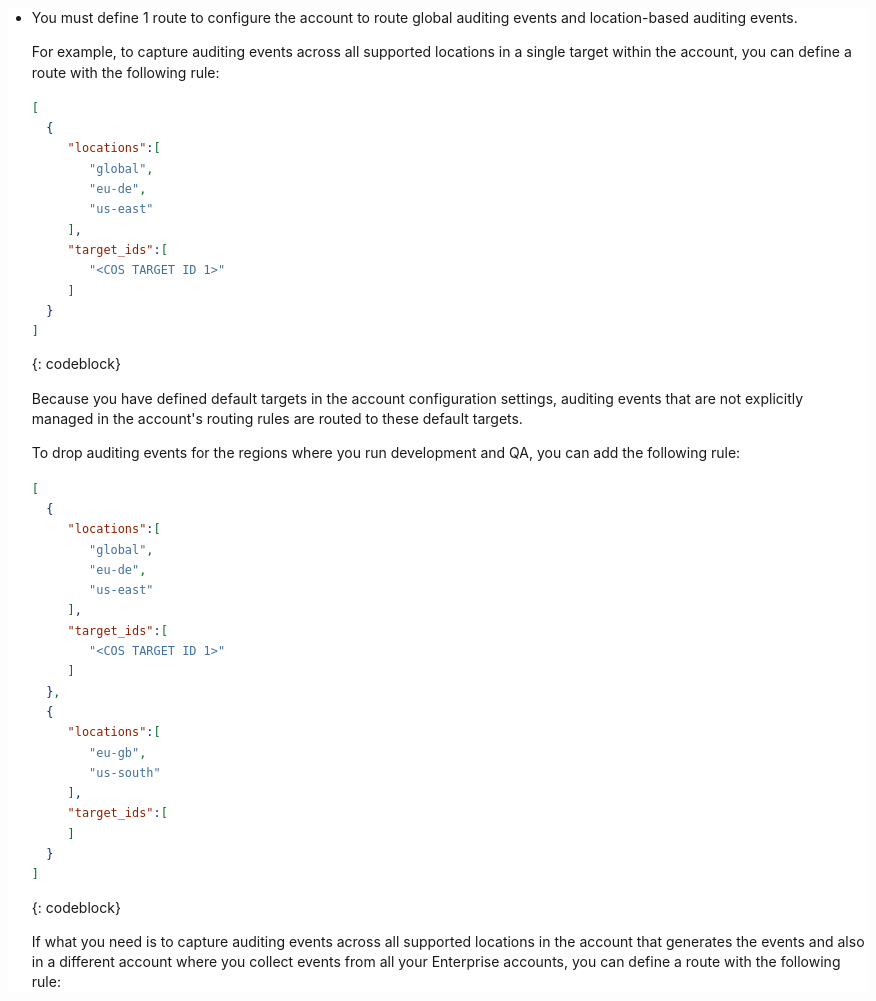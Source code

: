 - You must define 1 route to configure the account to route global auditing events and location-based auditing events. 

    For example, to capture auditing events across all supported locations in a single target within the account, you can define a route with the following rule:

    ```json
    [
      {
         "locations":[
            "global",
            "eu-de",
            "us-east"
         ],
         "target_ids":[
            "<COS TARGET ID 1>"
         ]
      }
    ]
    ```
    {: codeblock} 

    Because you have defined default targets in the account configuration settings, auditing events that are not explicitly managed in the account's routing rules are routed to these default targets.

    To drop auditing events for the regions where you run development and QA, you can add the following rule:

    ```json
    [
      {
         "locations":[
            "global",
            "eu-de",
            "us-east"
         ],
         "target_ids":[
            "<COS TARGET ID 1>"
         ]
      },
      {
         "locations":[
            "eu-gb",
            "us-south"
         ],
         "target_ids":[
         ]
      }
    ]
    ```
    {: codeblock}  

    If what you need is to capture auditing events across all supported locations in the account that generates the events and also in a different account where you collect events from all your Enterprise accounts, you can define a route with the following rule:
